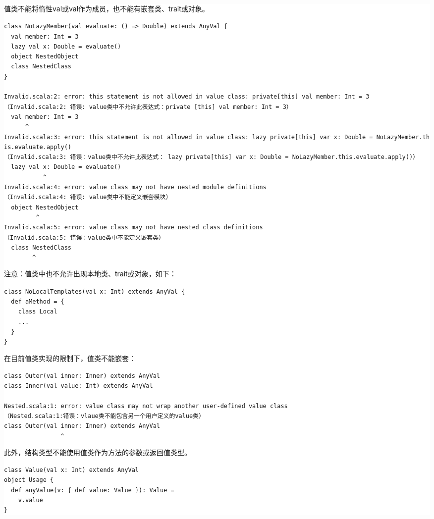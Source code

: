 值类不能将惰性val或val作为成员，也不能有嵌套类、trait或对象。

    class NoLazyMember(val evaluate: () => Double) extends AnyVal {
      val member: Int = 3
      lazy val x: Double = evaluate()
      object NestedObject
      class NestedClass
    }

    Invalid.scala:2: error: this statement is not allowed in value class: private[this] val member: Int = 3
    （Invalid.scala:2: 错误: value类中不允许此表达式：private [this] val member: Int = 3）
      val member: Int = 3
          ^
    Invalid.scala:3: error: this statement is not allowed in value class: lazy private[this] var x: Double = NoLazyMember.this.evaluate.apply()
    （Invalid.scala:3: 错误：value类中不允许此表达式： lazy private[this] var x: Double = NoLazyMember.this.evaluate.apply()）
      lazy val x: Double = evaluate()
               ^
    Invalid.scala:4: error: value class may not have nested module definitions
    （Invalid.scala:4: 错误: value类中不能定义嵌套模块）
      object NestedObject
             ^
    Invalid.scala:5: error: value class may not have nested class definitions
    （Invalid.scala:5: 错误：value类中不能定义嵌套类）
      class NestedClass
            ^

注意：值类中也不允许出现本地类、trait或对象，如下：

    class NoLocalTemplates(val x: Int) extends AnyVal {
      def aMethod = {
        class Local
        ...
      }
    }

在目前值类实现的限制下，值类不能嵌套：

    class Outer(val inner: Inner) extends AnyVal
    class Inner(val value: Int) extends AnyVal

    Nested.scala:1: error: value class may not wrap another user-defined value class
    （Nested.scala:1:错误：vlaue类不能包含另一个用户定义的value类）
    class Outer(val inner: Inner) extends AnyVal
                    ^

此外，结构类型不能使用值类作为方法的参数或返回值类型。

    class Value(val x: Int) extends AnyVal
    object Usage {
      def anyValue(v: { def value: Value }): Value =
        v.value
    }
